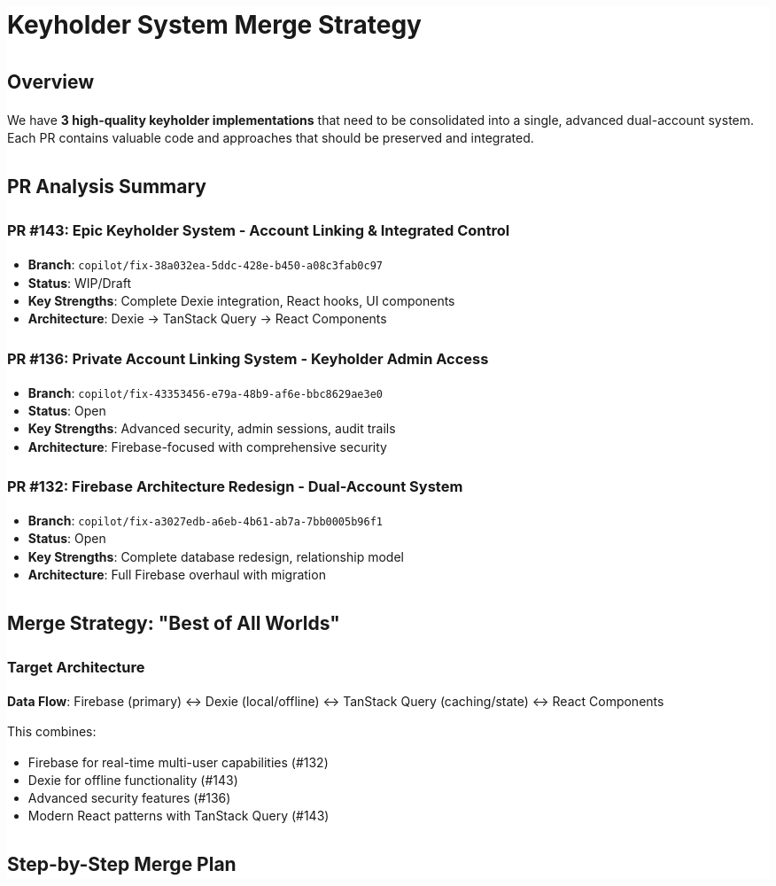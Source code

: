 # Keyholder System Merge Strategy

## Overview

We have **3 high-quality keyholder implementations** that need to be consolidated into a single, advanced dual-account system. Each PR contains valuable code and approaches that should be preserved and integrated.

## PR Analysis Summary

### PR #143: Epic Keyholder System - Account Linking & Integrated Control

- **Branch**: `copilot/fix-38a032ea-5ddc-428e-b450-a08c3fab0c97`
- **Status**: WIP/Draft
- **Key Strengths**: Complete Dexie integration, React hooks, UI components
- **Architecture**: Dexie → TanStack Query → React Components

### PR #136: Private Account Linking System - Keyholder Admin Access

- **Branch**: `copilot/fix-43353456-e79a-48b9-af6e-bbc8629ae3e0`
- **Status**: Open
- **Key Strengths**: Advanced security, admin sessions, audit trails
- **Architecture**: Firebase-focused with comprehensive security

### PR #132: Firebase Architecture Redesign - Dual-Account System

- **Branch**: `copilot/fix-a3027edb-a6eb-4b61-ab7a-7bb0005b96f1`
- **Status**: Open
- **Key Strengths**: Complete database redesign, relationship model
- **Architecture**: Full Firebase overhaul with migration

## Merge Strategy: "Best of All Worlds"

### Target Architecture

**Data Flow**: Firebase (primary) ↔ Dexie (local/offline) ↔ TanStack Query (caching/state) ↔ React Components

This combines:

- Firebase for real-time multi-user capabilities (#132)
- Dexie for offline functionality (#143)
- Advanced security features (#136)
- Modern React patterns with TanStack Query (#143)

## Step-by-Step Merge Plan
